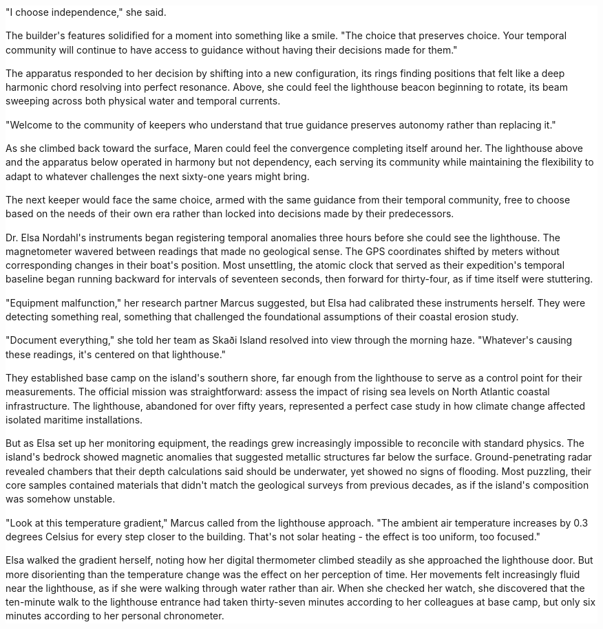 "I choose independence," she said.

The builder's features solidified for a moment into something like a smile. "The choice that preserves choice. Your temporal community will continue to have access to guidance without having their decisions made for them."

The apparatus responded to her decision by shifting into a new configuration, its rings finding positions that felt like a deep harmonic chord resolving into perfect resonance. Above, she could feel the lighthouse beacon beginning to rotate, its beam sweeping across both physical water and temporal currents.

"Welcome to the community of keepers who understand that true guidance preserves autonomy rather than replacing it."

As she climbed back toward the surface, Maren could feel the convergence completing itself around her. The lighthouse above and the apparatus below operated in harmony but not dependency, each serving its community while maintaining the flexibility to adapt to whatever challenges the next sixty-one years might bring.

The next keeper would face the same choice, armed with the same guidance from their temporal community, free to choose based on the needs of their own era rather than locked into decisions made by their predecessors.

Dr. Elsa Nordahl's instruments began registering temporal anomalies three hours before she could see the lighthouse. The magnetometer wavered between readings that made no geological sense. The GPS coordinates shifted by meters without corresponding changes in their boat's position. Most unsettling, the atomic clock that served as their expedition's temporal baseline began running backward for intervals of seventeen seconds, then forward for thirty-four, as if time itself were stuttering.

"Equipment malfunction," her research partner Marcus suggested, but Elsa had calibrated these instruments herself. They were detecting something real, something that challenged the foundational assumptions of their coastal erosion study.

"Document everything," she told her team as Skaði Island resolved into view through the morning haze. "Whatever's causing these readings, it's centered on that lighthouse."

They established base camp on the island's southern shore, far enough from the lighthouse to serve as a control point for their measurements. The official mission was straightforward: assess the impact of rising sea levels on North Atlantic coastal infrastructure. The lighthouse, abandoned for over fifty years, represented a perfect case study in how climate change affected isolated maritime installations.

But as Elsa set up her monitoring equipment, the readings grew increasingly impossible to reconcile with standard physics. The island's bedrock showed magnetic anomalies that suggested metallic structures far below the surface. Ground-penetrating radar revealed chambers that their depth calculations said should be underwater, yet showed no signs of flooding. Most puzzling, their core samples contained materials that didn't match the geological surveys from previous decades, as if the island's composition was somehow unstable.

"Look at this temperature gradient," Marcus called from the lighthouse approach. "The ambient air temperature increases by 0.3 degrees Celsius for every step closer to the building. That's not solar heating - the effect is too uniform, too focused."

Elsa walked the gradient herself, noting how her digital thermometer climbed steadily as she approached the lighthouse door. But more disorienting than the temperature change was the effect on her perception of time. Her movements felt increasingly fluid near the lighthouse, as if she were walking through water rather than air. When she checked her watch, she discovered that the ten-minute walk to the lighthouse entrance had taken thirty-seven minutes according to her colleagues at base camp, but only six minutes according to her personal chronometer.
